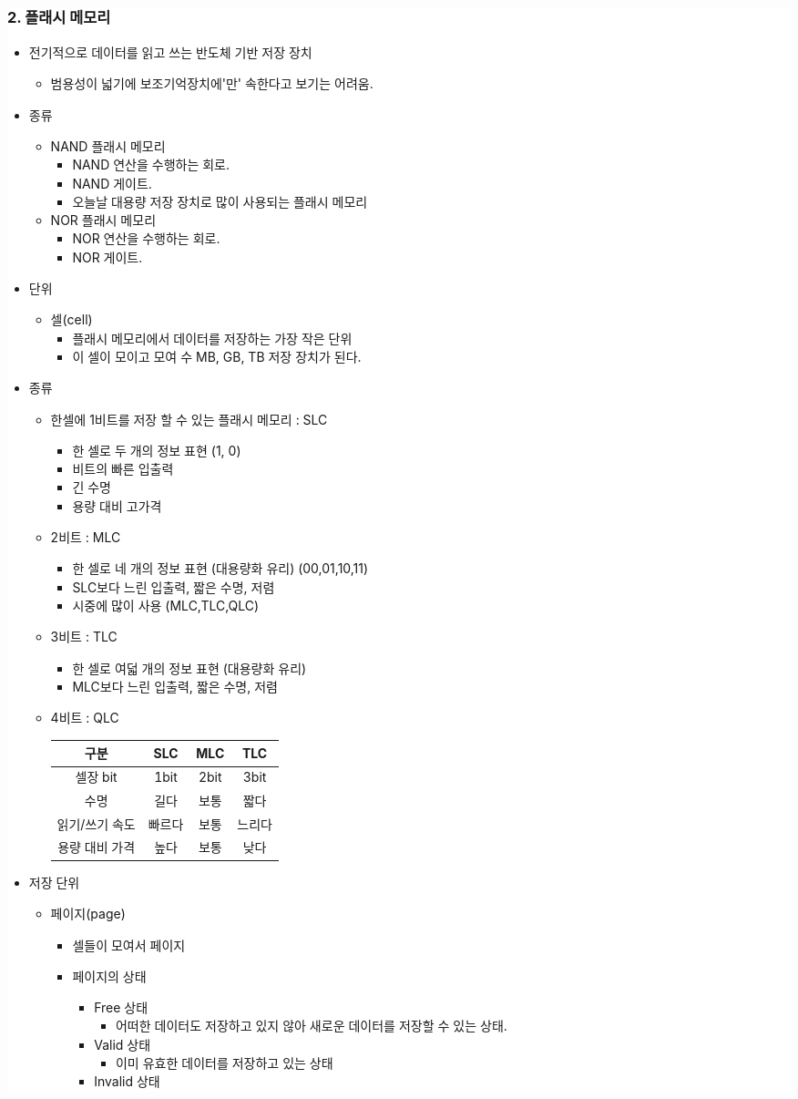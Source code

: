 ### 2. 플래시 메모리

- 전기적으로 데이터를 읽고 쓰는 반도체 기반 저장 장치
  - 범용성이 넓기에 보조기억장치에'만' 속한다고 보기는 어려움.
- 종류
  - NAND 플래시 메모리
    - NAND 연산을 수행하는 회로.
    - NAND 게이트.
    - 오늘날 대용량 저장 장치로 많이 사용되는 플래시 메모리
  - NOR 플래시 메모리
    - NOR 연산을 수행하는 회로.
    - NOR 게이트.
- 단위
  - 셀(cell)
    - 플래시 메모리에서 데이터를 저장하는 가장 작은 단위
    - 이 셀이 모이고 모여 수 MB, GB, TB 저장 장치가 된다.
- 종류

  - 한셀에 1비트를 저장 할 수 있는 플래시 메모리 : SLC
    - 한 셀로 두 개의 정보 표현 (1, 0)
    - 비트의 빠른 입출력
    - 긴 수명
    - 용량 대비 고가격
  - 2비트 : MLC
    - 한 셀로 네 개의 정보 표현 (대용량화 유리) (00,01,10,11)
    - SLC보다 느린 입출력, 짧은 수명, 저렴
    - 시중에 많이 사용 (MLC,TLC,QLC)
  - 3비트 : TLC
    - 한 셀로 여덟 개의 정보 표현 (대용량화 유리)
    - MLC보다 느린 입출력, 짧은 수명, 저렴
  - 4비트 : QLC

    |      구분      |  SLC   | MLC  |  TLC   |
    | :------------: | :----: | :--: | :----: |
    |    셀장 bit    |  1bit  | 2bit |  3bit  |
    |      수명      |  길다  | 보통 |  짧다  |
    | 읽기/쓰기 속도 | 빠르다 | 보통 | 느리다 |
    | 용량 대비 가격 |  높다  | 보통 |  낮다  |

- 저장 단위

  - 페이지(page)

    - 셀들이 모여서 페이지
    - 페이지의 상태

      - Free 상태
        - 어떠한 데이터도 저장하고 있지 않아 새로운 데이터를 저장할 수 있는 상태.
      - Valid 상태
        - 이미 유효한 데이터를 저장하고 있는 상태
      - Invalid 상태
